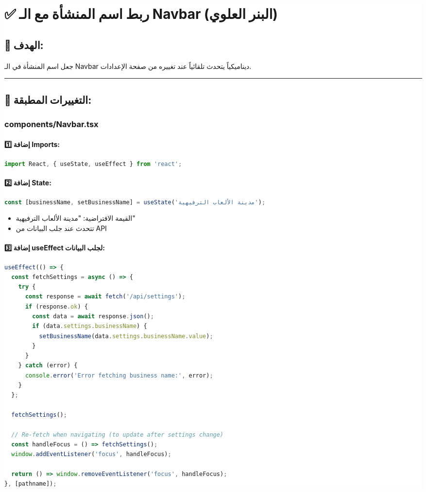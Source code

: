# ✅ ربط اسم المنشأة مع الـ Navbar (البنر العلوي)

## 🎯 الهدف:
جعل اسم المنشأة في الـ Navbar ديناميكياً يتحدث تلقائياً عند تغييره من صفحة الإعدادات.

---

## 📝 التغييرات المطبقة:

### **components/Navbar.tsx**

#### 1️⃣ إضافة Imports:
```typescript
import React, { useState, useEffect } from 'react';
```

#### 2️⃣ إضافة State:
```typescript
const [businessName, setBusinessName] = useState('مدينة الألعاب الترفيهية');
```
- القيمة الافتراضية: "مدينة الألعاب الترفيهية"
- تتحدث عند جلب البيانات من API

#### 3️⃣ إضافة useEffect لجلب البيانات:
```typescript
useEffect(() => {
  const fetchSettings = async () => {
    try {
      const response = await fetch('/api/settings');
      if (response.ok) {
        const data = await response.json();
        if (data.settings.businessName) {
          setBusinessName(data.settings.businessName.value);
        }
      }
    } catch (error) {
      console.error('Error fetching business name:', error);
    }
  };

  fetchSettings();
  
  // Re-fetch when navigating (to update after settings change)
  const handleFocus = () => fetchSettings();
  window.addEventListener('focus', handleFocus);
  
  return () => window.removeEventListener('focus', handleFocus);
}, [pathname]);
```
